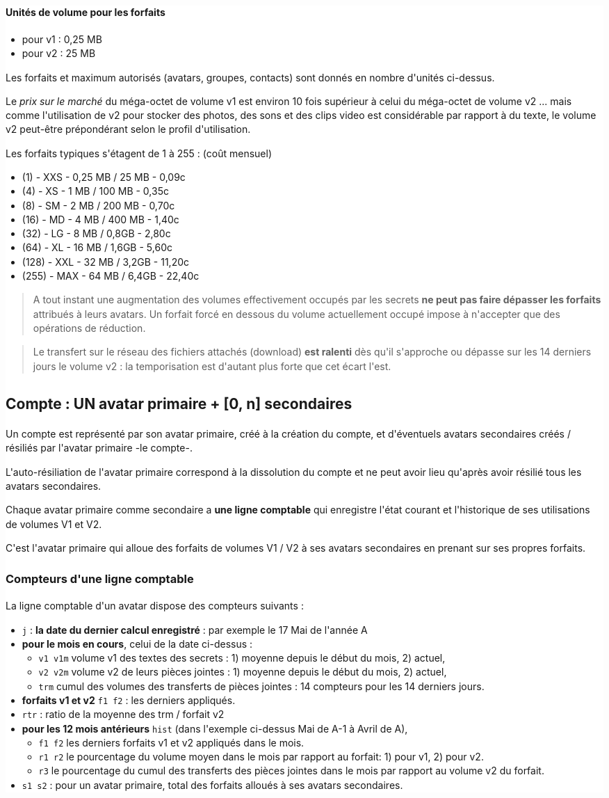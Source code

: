 #### Unités de volume pour les forfaits
- pour v1 : 0,25 MB
- pour v2 : 25 MB

Les forfaits et maximum autorisés (avatars, groupes, contacts) sont donnés en nombre d'unités ci-dessus.

Le _prix sur le marché_ du méga-octet de volume v1 est environ 10 fois supérieur à celui du méga-octet de volume v2 ... mais comme l'utilisation de v2 pour stocker des photos, des sons et des clips video est considérable par rapport à du texte, le volume v2 peut-être prépondérant selon le profil d'utilisation.

Les forfaits typiques s'étagent de 1 à 255 : (coût mensuel)
- (1) - XXS - 0,25 MB / 25 MB - 0,09c
- (4) - XS - 1 MB / 100 MB - 0,35c
- (8) - SM - 2 MB / 200 MB - 0,70c
- (16) - MD - 4 MB / 400 MB - 1,40c
- (32) - LG - 8 MB / 0,8GB - 2,80c
- (64) - XL - 16 MB / 1,6GB - 5,60c
- (128) - XXL - 32 MB / 3,2GB - 11,20c
- (255) - MAX - 64 MB / 6,4GB - 22,40c

> A tout instant une augmentation des volumes effectivement occupés par les secrets **ne peut pas faire dépasser les forfaits** attribués à leurs avatars. Un forfait forcé en dessous du volume actuellement occupé impose à n'accepter que des opérations de réduction.

> Le transfert sur le réseau des fichiers attachés (download) **est ralenti** dès qu'il s'approche ou dépasse sur les 14 derniers jours le volume v2 : la temporisation est d'autant plus forte que cet écart l'est.

## Compte : UN avatar primaire + [0, n] secondaires
Un compte est représenté par son avatar primaire, créé à la création du compte, et d'éventuels avatars secondaires créés / résiliés par l'avatar primaire -le compte-.

L'auto-résiliation de l'avatar primaire correspond à la dissolution du compte et ne peut avoir lieu qu'après avoir résilié tous les avatars secondaires.

Chaque avatar primaire comme secondaire a **une ligne comptable** qui enregistre l'état courant et l'historique de ses utilisations de volumes V1 et V2.

C'est l'avatar primaire qui alloue des forfaits de volumes V1 / V2 à ses avatars secondaires en prenant sur ses propres forfaits.

### Compteurs d'une ligne comptable
La ligne comptable d'un avatar dispose des compteurs suivants :
- `j` : **la date du dernier calcul enregistré** : par exemple le 17 Mai de l'année A
- **pour le mois en cours**, celui de la date ci-dessus :
  - `v1 v1m` volume v1 des textes des secrets : 1) moyenne depuis le début du mois, 2) actuel, 
  - `v2 v2m` volume v2 de leurs pièces jointes : 1) moyenne depuis le début du mois, 2) actuel, 
  - `trm` cumul des volumes des transferts de pièces jointes : 14 compteurs pour les 14 derniers jours.
- **forfaits v1 et v2** `f1 f2` : les derniers appliqués.
- `rtr` : ratio de la moyenne des trm / forfait v2
- **pour les 12 mois antérieurs** `hist` (dans l'exemple ci-dessus Mai de A-1 à Avril de A),
  - `f1 f2` les derniers forfaits v1 et v2 appliqués dans le mois.
  - `r1 r2` le pourcentage du volume moyen dans le mois par rapport au forfait: 1) pour v1, 2) pour v2.
  - `r3` le pourcentage du cumul des transferts des pièces jointes dans le mois par rapport au volume v2 du forfait.
- `s1 s2` : pour un avatar primaire, total des forfaits alloués à ses avatars secondaires.
